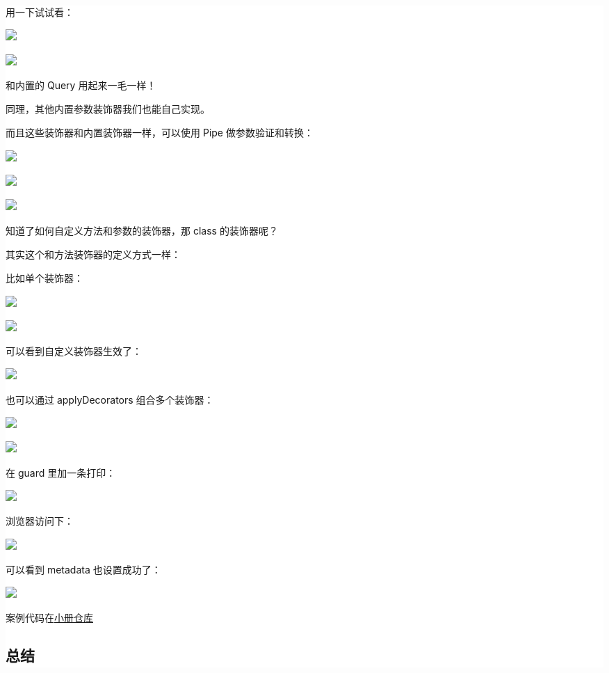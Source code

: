 用一下试试看：

![](https://p6-juejin.byteimg.com/tos-cn-i-k3u1fbpfcp/170ee0fa7c6e4b93925fe4ae529c0920~tplv-k3u1fbpfcp-watermark.image?)

![](https://p3-juejin.byteimg.com/tos-cn-i-k3u1fbpfcp/eefd9211413d47ba88eb35460e5a97bb~tplv-k3u1fbpfcp-watermark.image?)

和内置的 Query 用起来一毛一样！

同理，其他内置参数装饰器我们也能自己实现。

而且这些装饰器和内置装饰器一样，可以使用 Pipe 做参数验证和转换：

![](https://p9-juejin.byteimg.com/tos-cn-i-k3u1fbpfcp/ff3a66af71ed46de86c271f18fe05b4f~tplv-k3u1fbpfcp-watermark.image?)

![](https://p9-juejin.byteimg.com/tos-cn-i-k3u1fbpfcp/01487cf59b00422f94731a9324394e59~tplv-k3u1fbpfcp-watermark.image?)

![](https://p9-juejin.byteimg.com/tos-cn-i-k3u1fbpfcp/8deb7674a4324d15b62043305dbca6c5~tplv-k3u1fbpfcp-watermark.image?)

知道了如何自定义方法和参数的装饰器，那 class 的装饰器呢？

其实这个和方法装饰器的定义方式一样：

比如单个装饰器：

![](https://p3-juejin.byteimg.com/tos-cn-i-k3u1fbpfcp/9262db3b20574da3a40c8d30b88401e6~tplv-k3u1fbpfcp-watermark.image?)

![](https://p1-juejin.byteimg.com/tos-cn-i-k3u1fbpfcp/5fc1008f19e747ab8d1be64a1b504276~tplv-k3u1fbpfcp-watermark.image?)

可以看到自定义装饰器生效了：

![](https://p9-juejin.byteimg.com/tos-cn-i-k3u1fbpfcp/ee94a6fa7bca460cb6a646bab2a5302e~tplv-k3u1fbpfcp-watermark.image?)

也可以通过 applyDecorators 组合多个装饰器：

![](https://p1-juejin.byteimg.com/tos-cn-i-k3u1fbpfcp/ae3041a6f8d74fa3aa193dee0f928818~tplv-k3u1fbpfcp-watermark.image?)

![](https://p9-juejin.byteimg.com/tos-cn-i-k3u1fbpfcp/acbc270d31214cf0b70a159e2ee34426~tplv-k3u1fbpfcp-watermark.image?)

在 guard 里加一条打印：

![](https://p3-juejin.byteimg.com/tos-cn-i-k3u1fbpfcp/0e84006ac2134962b02300ed11c18430~tplv-k3u1fbpfcp-watermark.image?)

浏览器访问下：

![](https://p6-juejin.byteimg.com/tos-cn-i-k3u1fbpfcp/b6a472090a5a442aa4d999c99051bff9~tplv-k3u1fbpfcp-watermark.image?)

可以看到 metadata 也设置成功了：

![](https://p3-juejin.byteimg.com/tos-cn-i-k3u1fbpfcp/73a3a453c06c4510853ca290d76c5c08~tplv-k3u1fbpfcp-watermark.image?)

案例代码在[小册仓库](https://github.com/QuarkGluonPlasma/nestjs-course-code/tree/main/custom-decorator)

## 总结
